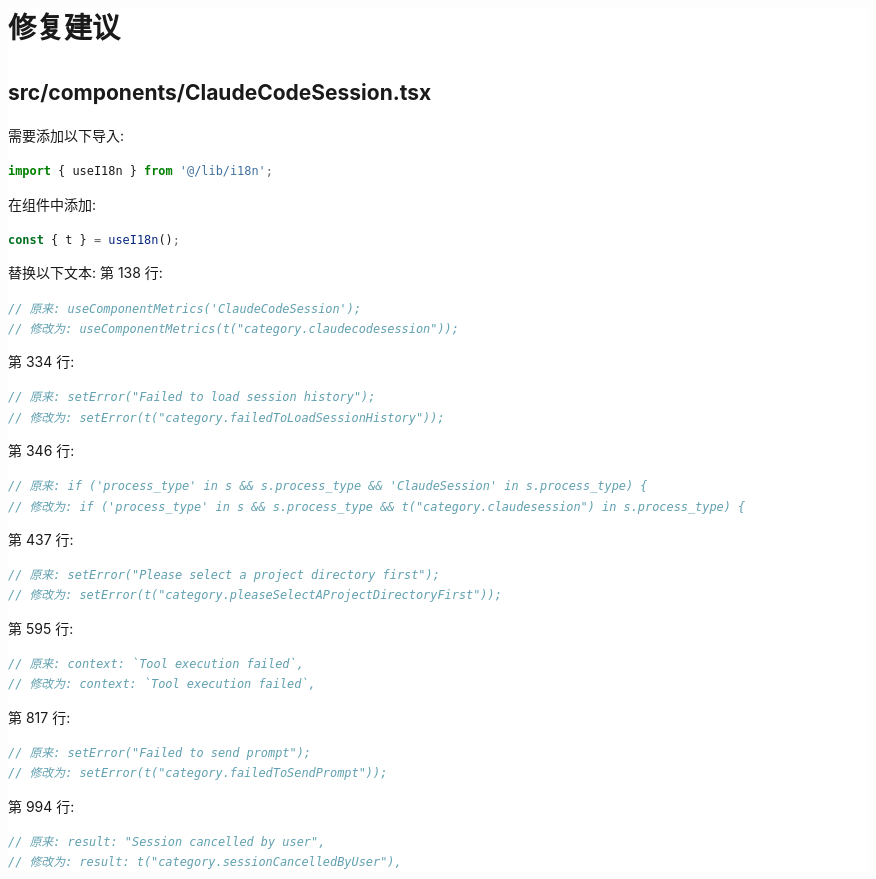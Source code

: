 # 修复建议

## src/components/ClaudeCodeSession.tsx

需要添加以下导入:
```typescript
import { useI18n } from '@/lib/i18n';
```

在组件中添加:
```typescript
const { t } = useI18n();
```

替换以下文本:
第 138 行:
```typescript
// 原来: useComponentMetrics('ClaudeCodeSession');
// 修改为: useComponentMetrics(t("category.claudecodesession"));
```

第 334 行:
```typescript
// 原来: setError("Failed to load session history");
// 修改为: setError(t("category.failedToLoadSessionHistory"));
```

第 346 行:
```typescript
// 原来: if ('process_type' in s && s.process_type && 'ClaudeSession' in s.process_type) {
// 修改为: if ('process_type' in s && s.process_type && t("category.claudesession") in s.process_type) {
```

第 437 行:
```typescript
// 原来: setError("Please select a project directory first");
// 修改为: setError(t("category.pleaseSelectAProjectDirectoryFirst"));
```

第 595 行:
```typescript
// 原来: context: `Tool execution failed`,
// 修改为: context: `Tool execution failed`,
```

第 817 行:
```typescript
// 原来: setError("Failed to send prompt");
// 修改为: setError(t("category.failedToSendPrompt"));
```

第 994 行:
```typescript
// 原来: result: "Session cancelled by user",
// 修改为: result: t("category.sessionCancelledByUser"),
```
